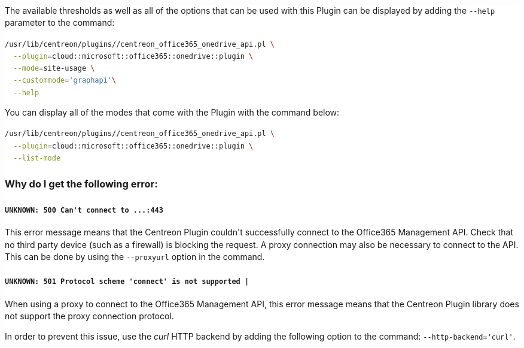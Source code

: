 The available thresholds as well as all of the options that can be used with
this Plugin can be displayed by adding the ```--help``` parameter to the command:

```bash
/usr/lib/centreon/plugins//centreon_office365_onedrive_api.pl \
  --plugin=cloud::microsoft::office365::onedrive::plugin \
  --mode=site-usage \
  --custommode='graphapi'\
  --help
```

You can display all of the modes that come with the Plugin with the command below:

```bash
/usr/lib/centreon/plugins//centreon_office365_onedrive_api.pl \
  --plugin=cloud::microsoft::office365::onedrive::plugin \
  --list-mode
```

### Why do I get the following error:

#### ```UNKNOWN: 500 Can't connect to ...:443```

This error message means that the Centreon Plugin couldn't successfully connect
to the Office365 Management API. Check that no third party device
(such as a firewall) is blocking the request. A proxy connection may also be
necessary to connect to the API. This can be done by using the ```--proxyurl```
option in the command.

#### ```UNKNOWN: 501 Protocol scheme 'connect' is not supported |```

When using a proxy to connect to the Office365 Management API, this error
message means that the Centreon Plugin library does not support the proxy
connection protocol.

In order to prevent this issue, use the *curl* HTTP backend by adding the
following option to the command: ```--http-backend='curl'```.
